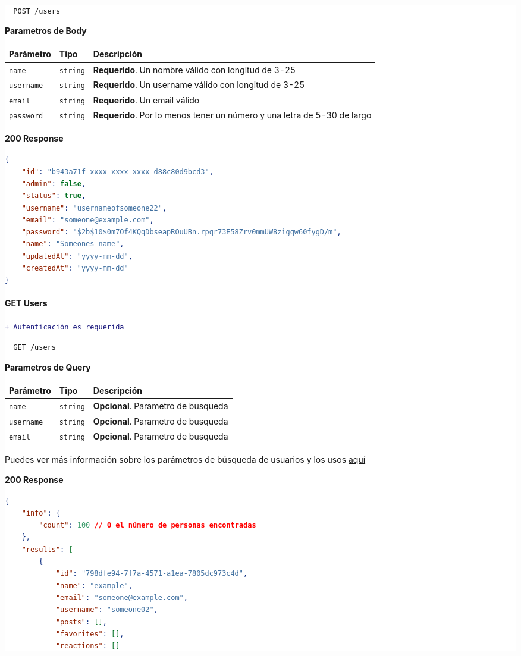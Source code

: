 ```http
  POST /users
```

**Parametros de Body**

| Parámetro  | Tipo     | Descripción                                                              |
| :--------- | :------- | :----------------------------------------------------------------------- |
| `name`     | `string` | **Requerido**. Un nombre válido con longitud de 3-25                     |
| `username` | `string` | **Requerido**. Un username válido con longitud de 3-25                   |
| `email`    | `string` | **Requerido**. Un email válido                                           |
| `password` | `string` | **Requerido**. Por lo menos tener un número y una letra de 5-30 de largo |

**200 Response**

```json
{
	"id": "b943a71f-xxxx-xxxx-xxxx-d88c80d9bcd3",
	"admin": false,
	"status": true,
	"username": "usernameofsomeone22",
	"email": "someone@example.com",
	"password": "$2b$10$0m7Of4KQqDbseapROuUBn.rpqr73E58Zrv0mmUW8zigqw60fygD/m",
	"name": "Someones name",
	"updatedAt": "yyyy-mm-dd",
	"createdAt": "yyyy-mm-dd"
}
```

#### **GET** Users

```diff
+ Autenticación es requerida
```

```http
  GET /users
```

**Parametros de Query**

| Parámetro  | Tipo     | Descripción                         |
| :--------- | :------- | :---------------------------------- |
| `name`     | `string` | **Opcional**. Parametro de busqueda |
| `username` | `string` | **Opcional**. Parametro de busqueda |
| `email`    | `string` | **Opcional**. Parametro de busqueda |

Puedes ver más información sobre los parámetros de búsqueda de usuarios y los usos [aquí](#busqueda-de-usuarios)

**200 Response**

```json
{
	"info": {
		"count": 100 // O el número de personas encontradas
	},
	"results": [
		{
			"id": "798dfe94-7f7a-4571-a1ea-7805dc973c4d",
			"name": "example",
			"email": "someone@example.com",
			"username": "someone02",
			"posts": [],
			"favorites": [],
			"reactions": []
```